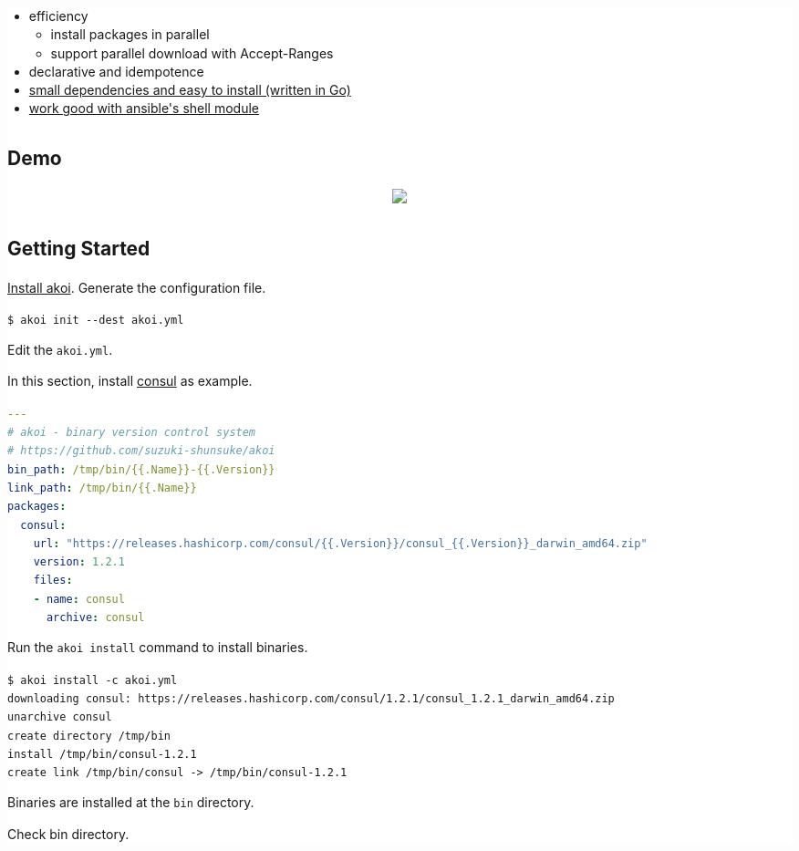 * efficiency
  * install packages in parallel
  * support parallel download with Accept-Ranges
* declarative and idempotence
* [small dependencies and easy to install (written in Go)](#install)
* [work good with ansible's shell module](#use-akoi-at-ansible)

## Demo

<p align="center">
  <img src="https://cdn.jsdelivr.net/gh/suzuki-shunsuke/artifact@master/akoi/demo.gif">
</p>

## Getting Started

[Install akoi](#install).
Generate the configuration file.

```
$ akoi init --dest akoi.yml
```

Edit the `akoi.yml`.

In this section, install [consul](https://www.consul.io/) as example.

```yaml
---
# akoi - binary version control system
# https://github.com/suzuki-shunsuke/akoi
bin_path: /tmp/bin/{{.Name}}-{{.Version}}
link_path: /tmp/bin/{{.Name}}
packages:
  consul:
    url: "https://releases.hashicorp.com/consul/{{.Version}}/consul_{{.Version}}_darwin_amd64.zip"
    version: 1.2.1
    files:
    - name: consul
      archive: consul
```

Run the `akoi install` command to install binaries.

```
$ akoi install -c akoi.yml
downloading consul: https://releases.hashicorp.com/consul/1.2.1/consul_1.2.1_darwin_amd64.zip
unarchive consul
create directory /tmp/bin
install /tmp/bin/consul-1.2.1
create link /tmp/bin/consul -> /tmp/bin/consul-1.2.1
```

Binaries are installed at the `bin` directory.

Check bin directory.
